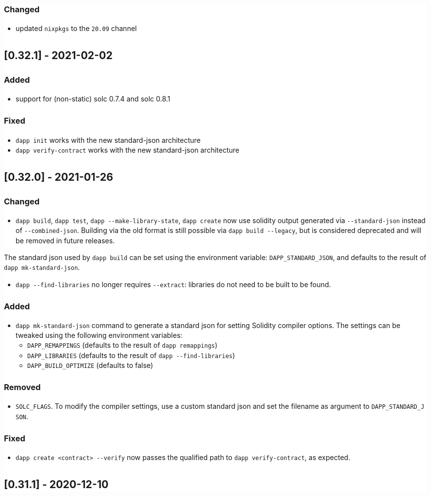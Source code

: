 ### Changed

- updated `nixpkgs` to the `20.09` channel

## [0.32.1] - 2021-02-02

### Added

- support for (non-static) solc 0.7.4 and solc 0.8.1

### Fixed

- `dapp init` works with the new standard-json architecture
- `dapp verify-contract` works with the new standard-json architecture

## [0.32.0] - 2021-01-26

### Changed

- `dapp build`, `dapp test`, `dapp --make-library-state`, `dapp create` now use solidity output
  generated via `--standard-json` instead of `--combined-json`. Building via the old format is
  still possible via `dapp build --legacy`, but is considered deprecated and will be removed in
  future releases.

The standard json used by `dapp build` can be set using the environment variable:
`DAPP_STANDARD_JSON`, and defaults to the result of `dapp mk-standard-json`.

- `dapp --find-libraries` no longer requires `--extract`: libraries do not need to be
  built to be found.

### Added

- `dapp mk-standard-json` command to generate a standard json for setting Solidity compiler options.
  The settings can be tweaked using the following environment variables:
  - `DAPP_REMAPPINGS` (defaults to the result of `dapp remappings`)
  - `DAPP_LIBRARIES` (defaults to the result of `dapp --find-libraries`)
  - `DAPP_BUILD_OPTIMIZE` (defaults to false)

### Removed

- `SOLC_FLAGS`. To modify the compiler settings, use a custom standard json and set
  the filename as argument to `DAPP_STANDARD_JSON`.

### Fixed

- `dapp create <contract> --verify` now passes the qualified path to `dapp verify-contract`,
  as expected.

## [0.31.1] - 2020-12-10


[0.9.0]: https://github.com/dapphub/dapptools/tree/dapp/0.9.0
[0.9.1]: https://github.com/dapphub/dapptools/tree/dapp/0.9.1
[0.9.2]: https://github.com/dapphub/dapptools/tree/dapp/0.9.2
[0.10.0]: https://github.com/dapphub/dapptools/tree/dapp/0.10.0
[0.11.0]: https://github.com/dapphub/dapptools/tree/dapp/0.11.0
[0.12.0]: https://github.com/dapphub/dapptools/tree/dapp/0.12.0
[0.13.0]: https://github.com/dapphub/dapptools/tree/dapp/0.13.0
[0.14.0]: https://github.com/dapphub/dapptools/tree/dapp/0.14.0
[0.15.0]: https://github.com/dapphub/dapptools/tree/dapp/0.15.0
[0.15.1]: https://github.com/dapphub/dapptools/tree/dapp/0.15.1
[0.16.0]: https://github.com/dapphub/dapptools/tree/dapp/0.16.0
[0.17.0]: https://github.com/dapphub/dapptools/tree/dapp/0.17.0
[0.18.0]: https://github.com/dapphub/dapptools/tree/dapp/0.18.0
[0.18.1]: https://github.com/dapphub/dapptools/tree/dapp/0.18.1
[0.19.0]: https://github.com/dapphub/dapptools/tree/dapp/0.19.0
[0.20.0]: https://github.com/dapphub/dapptools/tree/dapp/0.20.0
[0.21.0]: https://github.com/dapphub/dapptools/tree/dapp/0.21.0
[0.22.0]: https://github.com/dapphub/dapptools/tree/dapp/0.22.0
[0.23.0]: https://github.com/dapphub/dapptools/tree/dapp/0.23.0
[0.24.0]: https://github.com/dapphub/dapptools/tree/dapp/0.24.0
[0.25.0]: https://github.com/dapphub/dapptools/tree/dapp/0.25.0
[0.26.0]: https://github.com/dapphub/dapptools/tree/dapp/0.26.0
[0.27.0]: https://github.com/dapphub/dapptools/tree/dapp/0.27.0